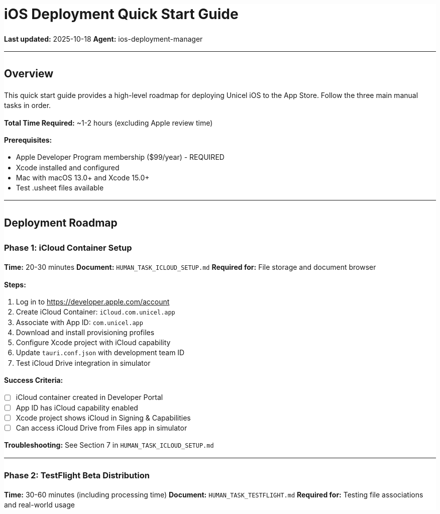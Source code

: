 # iOS Deployment Quick Start Guide

**Last updated:** 2025-10-18
**Agent:** ios-deployment-manager

---

## Overview

This quick start guide provides a high-level roadmap for deploying Unicel iOS to the App Store. Follow the three main manual tasks in order.

**Total Time Required:** ~1-2 hours (excluding Apple review time)

**Prerequisites:**
- Apple Developer Program membership ($99/year) - REQUIRED
- Xcode installed and configured
- Mac with macOS 13.0+ and Xcode 15.0+
- Test .usheet files available

---

## Deployment Roadmap

### Phase 1: iCloud Container Setup
**Time:** 20-30 minutes
**Document:** `HUMAN_TASK_ICLOUD_SETUP.md`
**Required for:** File storage and document browser

**Steps:**
1. Log in to https://developer.apple.com/account
2. Create iCloud Container: `iCloud.com.unicel.app`
3. Associate with App ID: `com.unicel.app`
4. Download and install provisioning profiles
5. Configure Xcode project with iCloud capability
6. Update `tauri.conf.json` with development team ID
7. Test iCloud Drive integration in simulator

**Success Criteria:**
- [ ] iCloud container created in Developer Portal
- [ ] App ID has iCloud capability enabled
- [ ] Xcode project shows iCloud in Signing & Capabilities
- [ ] Can access iCloud Drive from Files app in simulator

**Troubleshooting:** See Section 7 in `HUMAN_TASK_ICLOUD_SETUP.md`

---

### Phase 2: TestFlight Beta Distribution
**Time:** 30-60 minutes (including processing time)
**Document:** `HUMAN_TASK_TESTFLIGHT.md`
**Required for:** Testing file associations and real-world usage
